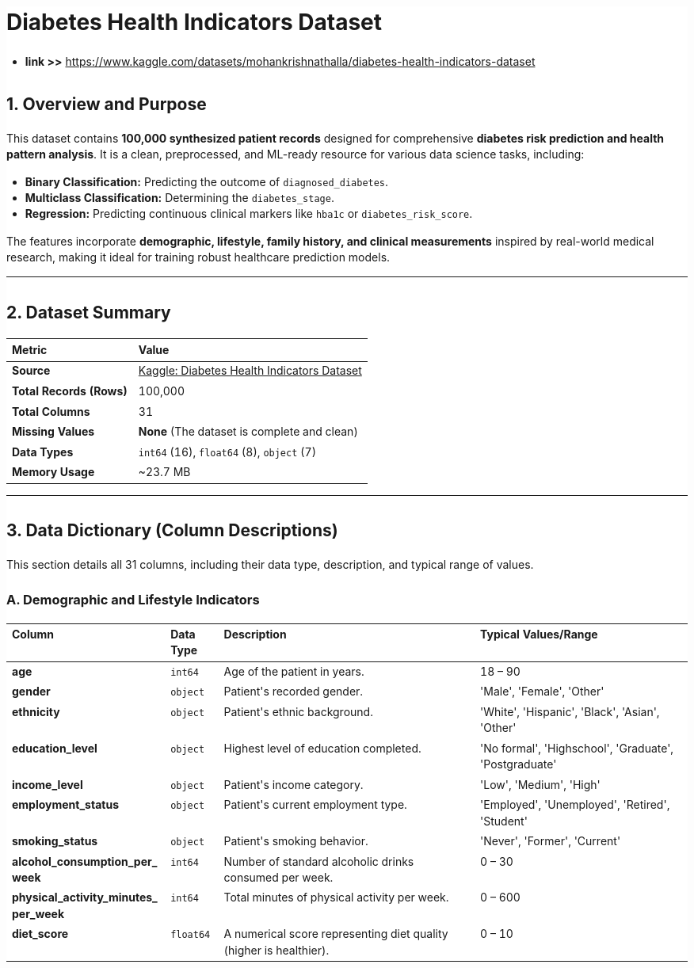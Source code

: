 # Diabetes Health Indicators Dataset

* **link >>** https://www.kaggle.com/datasets/mohankrishnathalla/diabetes-health-indicators-dataset

## 1. Overview and Purpose

This dataset contains **100,000 synthesized patient records** designed for comprehensive **diabetes risk prediction and health pattern analysis**. It is a clean, preprocessed, and ML-ready resource for various data science tasks, including:

* **Binary Classification:** Predicting the outcome of `diagnosed_diabetes`.
* **Multiclass Classification:** Determining the `diabetes_stage`.
* **Regression:** Predicting continuous clinical markers like `hba1c` or `diabetes_risk_score`.

The features incorporate **demographic, lifestyle, family history, and clinical measurements** inspired by real-world medical research, making it ideal for training robust healthcare prediction models.

---

## 2. Dataset Summary

| Metric | Value |
| :--- | :--- |
| **Source** | [Kaggle: Diabetes Health Indicators Dataset](https://www.kaggle.com/datasets/mohankrishnathalla/diabetes-health-indicators-dataset) |
| **Total Records (Rows)** | 100,000 |
| **Total Columns** | 31 |
| **Missing Values** | **None** (The dataset is complete and clean) |
| **Data Types** | `int64` (16), `float64` (8), `object` (7) |
| **Memory Usage** | ~23.7 MB |

---

## 3. Data Dictionary (Column Descriptions)

This section details all 31 columns, including their data type, description, and typical range of values.

### A. Demographic and Lifestyle Indicators

| Column | Data Type | Description | Typical Values/Range |
| :--- | :--- | :--- | :--- |
| **age** | `int64` | Age of the patient in years. | 18 – 90 |
| **gender** | `object` | Patient's recorded gender. | 'Male', 'Female', 'Other' |
| **ethnicity** | `object` | Patient's ethnic background. | 'White', 'Hispanic', 'Black', 'Asian', 'Other' |
| **education\_level** | `object` | Highest level of education completed. | 'No formal', 'Highschool', 'Graduate', 'Postgraduate' |
| **income\_level** | `object` | Patient's income category. | 'Low', 'Medium', 'High' |
| **employment\_status** | `object` | Patient's current employment type. | 'Employed', 'Unemployed', 'Retired', 'Student' |
| **smoking\_status** | `object` | Patient's smoking behavior. | 'Never', 'Former', 'Current' |
| **alcohol\_consumption\_per\_week** | `int64` | Number of standard alcoholic drinks consumed per week. | 0 – 30 |
| **physical\_activity\_minutes\_per\_week** | `int64` | Total minutes of physical activity per week. | 0 – 600 |
| **diet\_score** | `float64` | A numerical score representing diet quality (higher is healthier). | 0 – 10 |